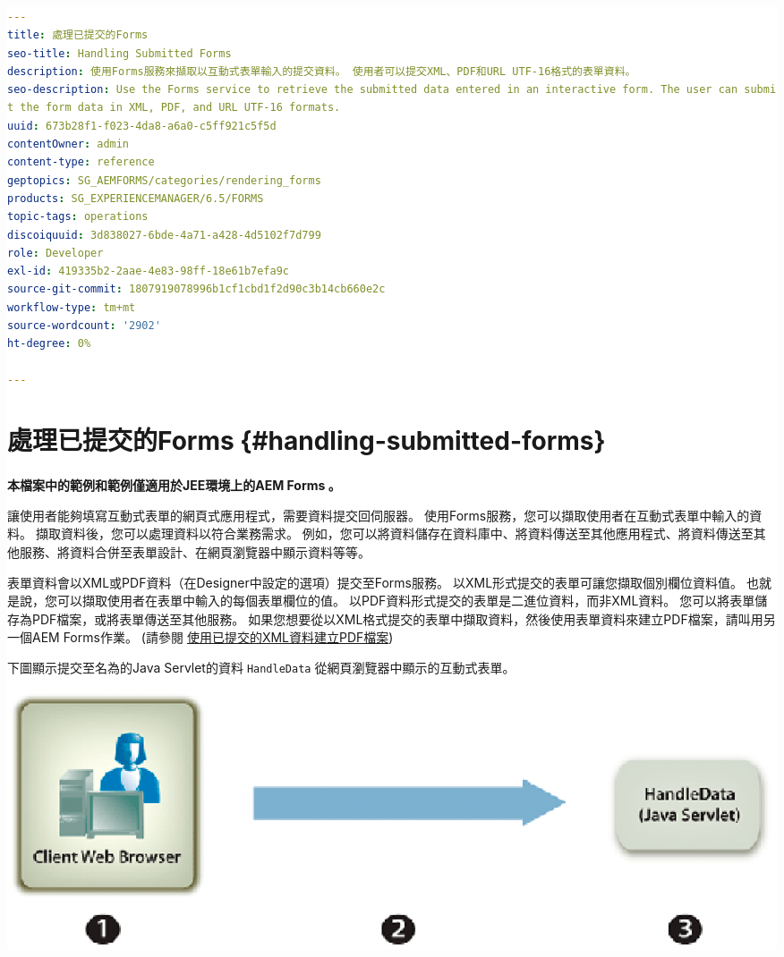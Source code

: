 ```yaml
---
title: 處理已提交的Forms
seo-title: Handling Submitted Forms
description: 使用Forms服務來擷取以互動式表單輸入的提交資料。 使用者可以提交XML、PDF和URL UTF-16格式的表單資料。
seo-description: Use the Forms service to retrieve the submitted data entered in an interactive form. The user can submit the form data in XML, PDF, and URL UTF-16 formats.
uuid: 673b28f1-f023-4da8-a6a0-c5ff921c5f5d
contentOwner: admin
content-type: reference
geptopics: SG_AEMFORMS/categories/rendering_forms
products: SG_EXPERIENCEMANAGER/6.5/FORMS
topic-tags: operations
discoiquuid: 3d838027-6bde-4a71-a428-4d5102f7d799
role: Developer
exl-id: 419335b2-2aae-4e83-98ff-18e61b7efa9c
source-git-commit: 1807919078996b1cf1cbd1f2d90c3b14cb660e2c
workflow-type: tm+mt
source-wordcount: '2902'
ht-degree: 0%

---
```


# 處理已提交的Forms {#handling-submitted-forms}

**本檔案中的範例和範例僅適用於JEE環境上的AEM Forms 。**

讓使用者能夠填寫互動式表單的網頁式應用程式，需要資料提交回伺服器。 使用Forms服務，您可以擷取使用者在互動式表單中輸入的資料。 擷取資料後，您可以處理資料以符合業務需求。 例如，您可以將資料儲存在資料庫中、將資料傳送至其他應用程式、將資料傳送至其他服務、將資料合併至表單設計、在網頁瀏覽器中顯示資料等等。

表單資料會以XML或PDF資料（在Designer中設定的選項）提交至Forms服務。 以XML形式提交的表單可讓您擷取個別欄位資料值。 也就是說，您可以擷取使用者在表單中輸入的每個表單欄位的值。 以PDF資料形式提交的表單是二進位資料，而非XML資料。 您可以將表單儲存為PDF檔案，或將表單傳送至其他服務。 如果您想要從以XML格式提交的表單中擷取資料，然後使用表單資料來建立PDF檔案，請叫用另一個AEM Forms作業。 (請參閱 [使用已提交的XML資料建立PDF檔案](/help/forms/developing/creating-pdf-documents-submitted-xml.md))

下圖顯示提交至名為的Java Servlet的資料 `HandleData` 從網頁瀏覽器中顯示的互動式表單。

![hs_hs_handlesubmit](assets/hs_hs_handlesubmit.png)
